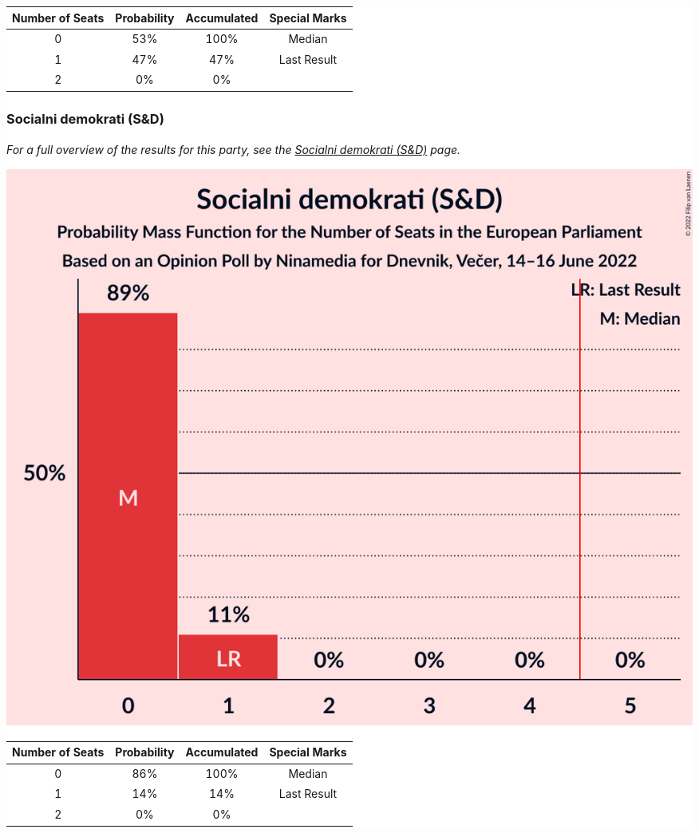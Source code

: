 | Number of Seats | Probability | Accumulated | Special Marks |
|:---------------:|:-----------:|:-----------:|:-------------:|
| 0 | 53% | 100% | Median |
| 1 | 47% | 47% | Last Result |
| 2 | 0% | 0% |  |

### Socialni demokrati (S&D)

*For a full overview of the results for this party, see the [Socialni demokrati (S&D)](party-socialnidemokratisd.html) page.*

![Graph with seats probability mass function not yet produced](2022-06-16-Ninamedia-seats-pmf-socialnidemokratisd.png "Seats Probability Mass Function")

| Number of Seats | Probability | Accumulated | Special Marks |
|:---------------:|:-----------:|:-----------:|:-------------:|
| 0 | 86% | 100% | Median |
| 1 | 14% | 14% | Last Result |
| 2 | 0% | 0% |  |
